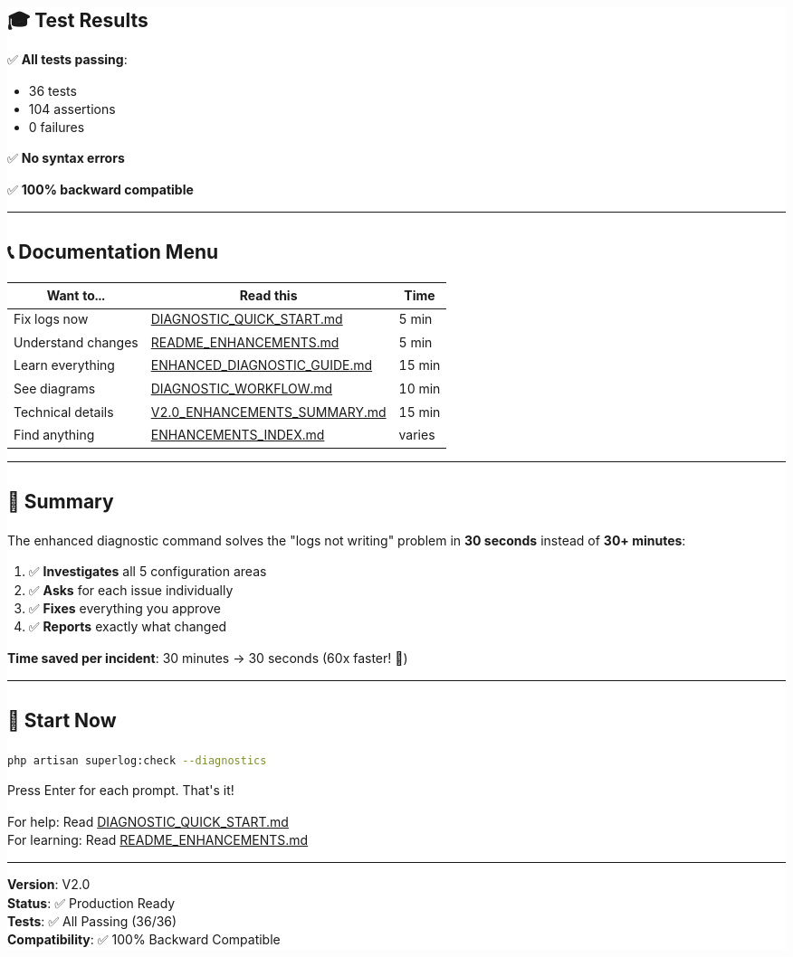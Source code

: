 ## 🎓 Test Results

✅ **All tests passing**:
- 36 tests
- 104 assertions
- 0 failures

✅ **No syntax errors**

✅ **100% backward compatible**

---

## 📞 Documentation Menu

| Want to... | Read this | Time |
|-----------|-----------|------|
| Fix logs now | [DIAGNOSTIC_QUICK_START.md](DIAGNOSTIC_QUICK_START.md) | 5 min |
| Understand changes | [README_ENHANCEMENTS.md](README_ENHANCEMENTS.md) | 5 min |
| Learn everything | [ENHANCED_DIAGNOSTIC_GUIDE.md](ENHANCED_DIAGNOSTIC_GUIDE.md) | 15 min |
| See diagrams | [DIAGNOSTIC_WORKFLOW.md](DIAGNOSTIC_WORKFLOW.md) | 10 min |
| Technical details | [V2.0_ENHANCEMENTS_SUMMARY.md](V2.0_ENHANCEMENTS_SUMMARY.md) | 15 min |
| Find anything | [ENHANCEMENTS_INDEX.md](ENHANCEMENTS_INDEX.md) | varies |

---

## 🎉 Summary

The enhanced diagnostic command solves the "logs not writing" problem in **30 seconds** instead of **30+ minutes**:

1. ✅ **Investigates** all 5 configuration areas
2. ✅ **Asks** for each issue individually
3. ✅ **Fixes** everything you approve
4. ✅ **Reports** exactly what changed

**Time saved per incident**: 30 minutes → 30 seconds (60x faster! 🚀)

---

## 🚀 Start Now

```bash
php artisan superlog:check --diagnostics
```

Press Enter for each prompt. That's it!

For help: Read [DIAGNOSTIC_QUICK_START.md](DIAGNOSTIC_QUICK_START.md)  
For learning: Read [README_ENHANCEMENTS.md](README_ENHANCEMENTS.md)

---

**Version**: V2.0  
**Status**: ✅ Production Ready  
**Tests**: ✅ All Passing (36/36)  
**Compatibility**: ✅ 100% Backward Compatible